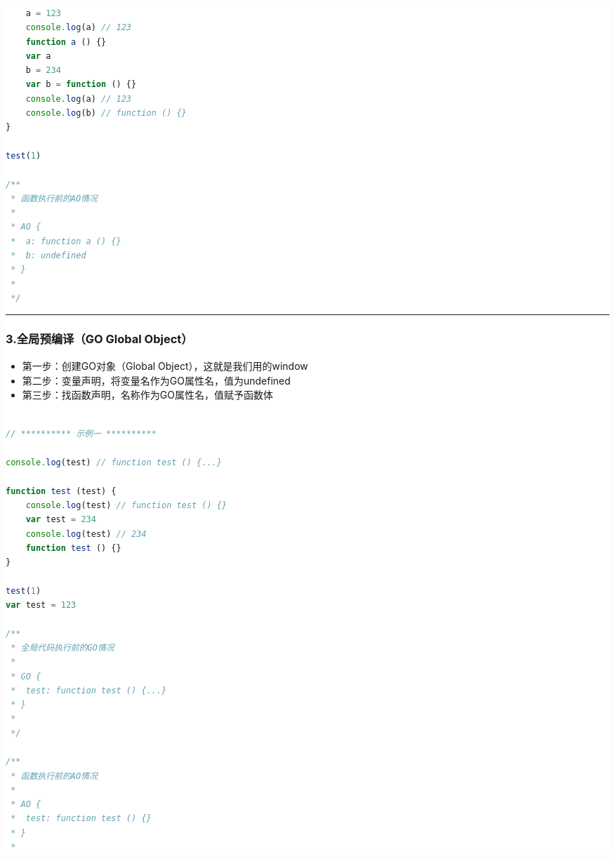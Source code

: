 ```js
    a = 123
    console.log(a) // 123
    function a () {}
    var a
    b = 234
    var b = function () {}
    console.log(a) // 123
    console.log(b) // function () {}
}

test(1)

/**
 * 函数执行前的AO情况
 * 
 * AO {
 *  a: function a () {}
 *  b: undefined
 * }
 * 
 */

```

---

### 3.全局预编译（GO Global Object）

- 第一步：创建GO对象（Global Object），这就是我们用的window
- 第二步：变量声明，将变量名作为GO属性名，值为undefined
- 第三步：找函数声明，名称作为GO属性名，值赋予函数体

```js

// ********** 示例一 **********

console.log(test) // function test () {...}

function test (test) {
    console.log(test) // function test () {}
    var test = 234
    console.log(test) // 234
    function test () {}
}

test(1)
var test = 123

/**
 * 全局代码执行前的GO情况
 * 
 * GO {
 *  test: function test () {...}
 * }
 * 
 */

/**
 * 函数执行前的AO情况
 * 
 * AO {
 *  test: function test () {}
 * }
 * 
```